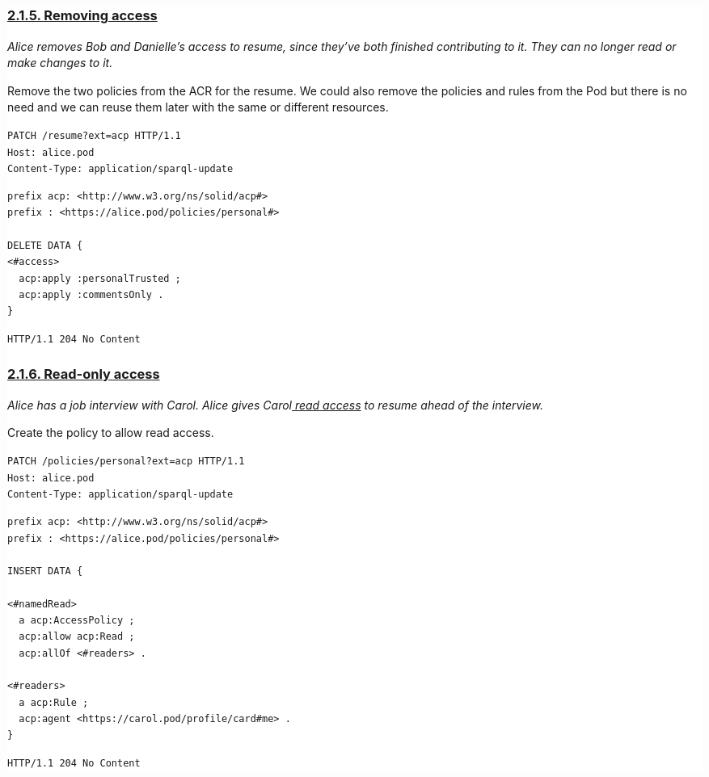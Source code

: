 ### [2.1.5. Removing access](https://solid.github.io/authorization-panel/wac-ucr/#basic-removing)

_Alice removes Bob and Danielle’s access to resume, since they’ve both finished contributing to it. They can no longer read or make changes to it._

Remove the two policies from the ACR for the resume. We could also remove the policies and rules from the Pod but there is no need and we can reuse them later with the same or different resources. 

```HTTP
PATCH /resume?ext=acp HTTP/1.1
Host: alice.pod
Content-Type: application/sparql-update
```
```SPARQL
prefix acp: <http://www.w3.org/ns/solid/acp#>
prefix : <https://alice.pod/policies/personal#>

DELETE DATA { 
<#access>
  acp:apply :personalTrusted ;
  acp:apply :commentsOnly .
}
```
```HTTP
HTTP/1.1 204 No Content
```

### [2.1.6. Read-only access](https://solid.github.io/authorization-panel/wac-ucr/#basic-readonly)

_Alice has a job interview with Carol. Alice gives Carol[ read access](https://solid.github.io/authorization-panel/wac-ucr/#read-access) to resume ahead of the interview._

Create the policy to allow read access.

```HTTP
PATCH /policies/personal?ext=acp HTTP/1.1
Host: alice.pod
Content-Type: application/sparql-update
```
```SPARQL
prefix acp: <http://www.w3.org/ns/solid/acp#>
prefix : <https://alice.pod/policies/personal#>

INSERT DATA { 

<#namedRead>
  a acp:AccessPolicy ;
  acp:allow acp:Read ;
  acp:allOf <#readers> .

<#readers>
  a acp:Rule ;
  acp:agent <https://carol.pod/profile/card#me> .
}
```
```HTTP
HTTP/1.1 204 No Content
```
